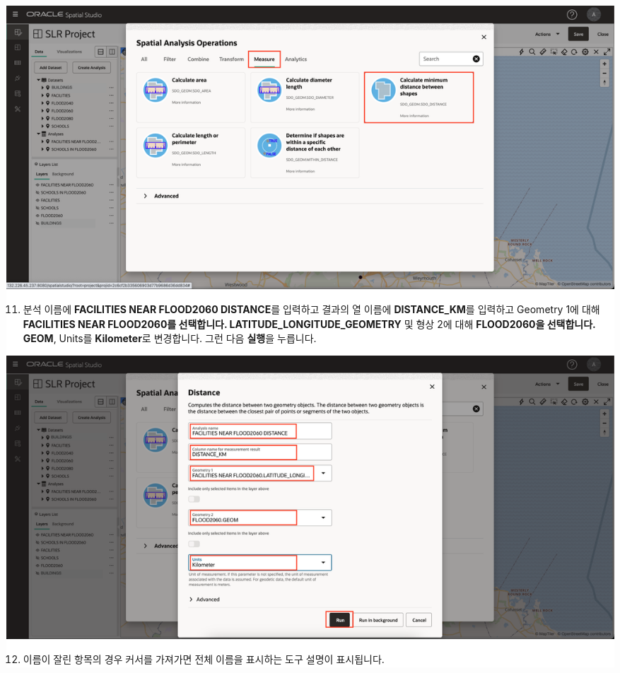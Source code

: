 ![공간 분석 작업 선택](images/analyze-21.png)

11.  분석 이름에 **FACILITIES NEAR FLOOD2060 DISTANCE**를 입력하고 결과의 열 이름에 **DISTANCE\_KM**를 입력하고 Geometry 1에 대해 **FACILITIES NEAR FLOOD2060를 선택합니다. LATITUDE\_LONGITUDE\_GEOMETRY** 및 형상 2에 대해 **FLOOD2060을 선택합니다. GEOM**, Units를 **Kilometer**로 변경합니다. 그런 다음 **실행**을 누릅니다.

![공간 분석 매개변수 설정](images/analyze-22.png)

12.  이름이 잘린 항목의 경우 커서를 가져가면 전체 이름을 표시하는 도구 설명이 표시됩니다.

